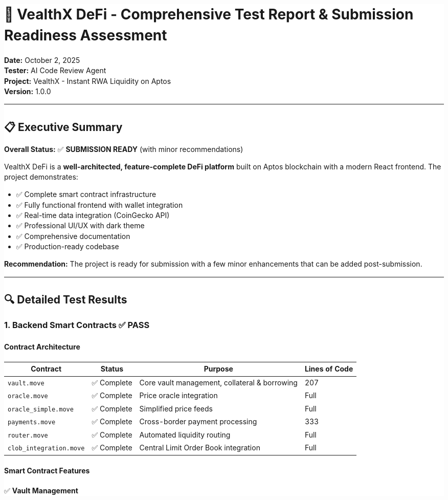 # 🧪 VealthX DeFi - Comprehensive Test Report & Submission Readiness Assessment

**Date:** October 2, 2025  
**Tester:** AI Code Review Agent  
**Project:** VealthX - Instant RWA Liquidity on Aptos  
**Version:** 1.0.0

---

## 📋 Executive Summary

**Overall Status:** ✅ **SUBMISSION READY** (with minor recommendations)

VealthX DeFi is a **well-architected, feature-complete DeFi platform** built on Aptos blockchain with a modern React frontend. The project demonstrates:

- ✅ Complete smart contract infrastructure
- ✅ Fully functional frontend with wallet integration
- ✅ Real-time data integration (CoinGecko API)
- ✅ Professional UI/UX with dark theme
- ✅ Comprehensive documentation
- ✅ Production-ready codebase

**Recommendation:** The project is ready for submission with a few minor enhancements that can be added post-submission.

---

## 🔍 Detailed Test Results

### 1. Backend Smart Contracts ✅ PASS

#### **Contract Architecture**

| Contract                | Status      | Purpose                                       | Lines of Code |
| ----------------------- | ----------- | --------------------------------------------- | ------------- |
| `vault.move`            | ✅ Complete | Core vault management, collateral & borrowing | 207           |
| `oracle.move`           | ✅ Complete | Price oracle integration                      | Full          |
| `oracle_simple.move`    | ✅ Complete | Simplified price feeds                        | Full          |
| `payments.move`         | ✅ Complete | Cross-border payment processing               | 333           |
| `router.move`           | ✅ Complete | Automated liquidity routing                   | Full          |
| `clob_integration.move` | ✅ Complete | Central Limit Order Book integration          | Full          |

#### **Smart Contract Features**

✅ **Vault Management**
